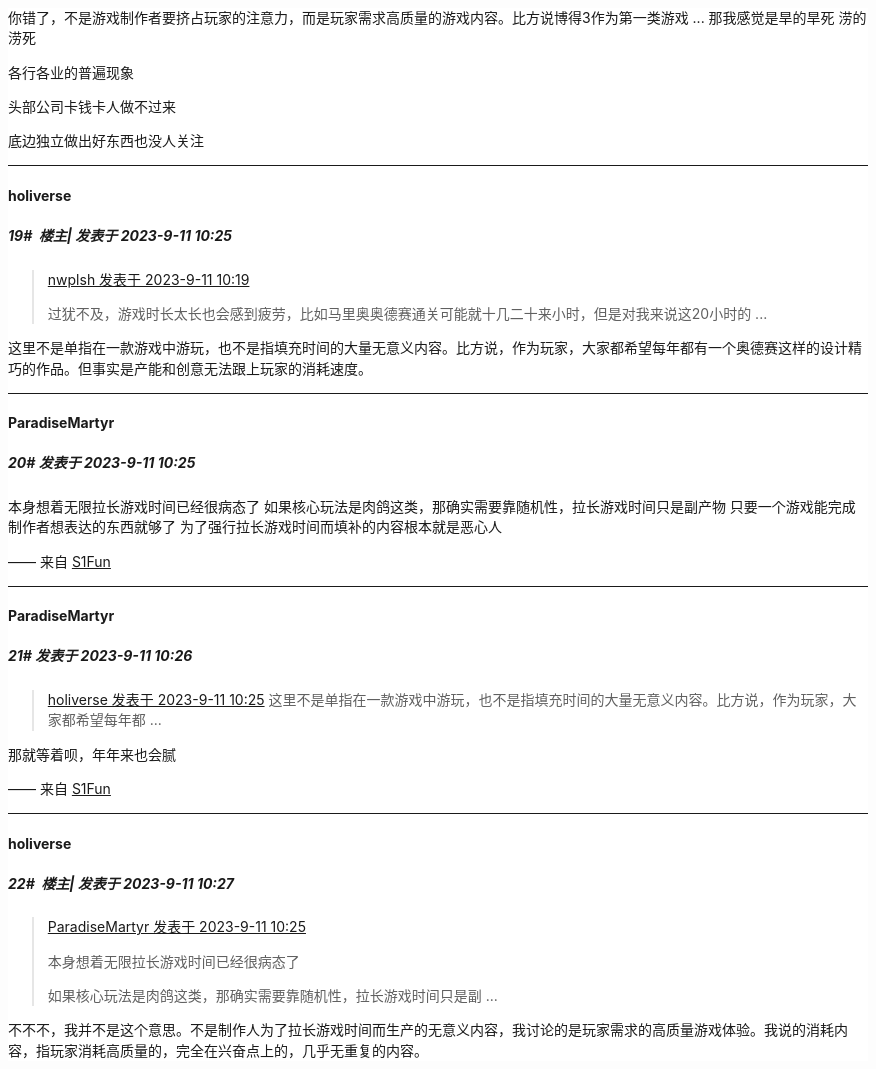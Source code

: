 你错了，不是游戏制作者要挤占玩家的注意力，而是玩家需求高质量的游戏内容。比方说博得3作为第一类游戏 ...</blockquote>
那我感觉是旱的旱死 涝的涝死

各行各业的普遍现象

头部公司卡钱卡人做不过来

底边独立做出好东西也没人关注

*****

####  holiverse  
##### 19#         楼主| 发表于 2023-9-11 10:25

<blockquote><a href="httphttps://bbs.saraba1st.com/2b/forum.php?mod=redirect&amp;goto=findpost&amp;pid=62362760&amp;ptid=2152232" target="_blank">nwplsh 发表于 2023-9-11 10:19</a>

过犹不及，游戏时长太长也会感到疲劳，比如马里奥奥德赛通关可能就十几二十来小时，但是对我来说这20小时的 ...</blockquote>
这里不是单指在一款游戏中游玩，也不是指填充时间的大量无意义内容。比方说，作为玩家，大家都希望每年都有一个奥德赛这样的设计精巧的作品。但事实是产能和创意无法跟上玩家的消耗速度。

*****

####  ParadiseMartyr  
##### 20#       发表于 2023-9-11 10:25

本身想着无限拉长游戏时间已经很病态了
如果核心玩法是肉鸽这类，那确实需要靠随机性，拉长游戏时间只是副产物
只要一个游戏能完成制作者想表达的东西就够了
为了强行拉长游戏时间而填补的内容根本就是恶心人

—— 来自 [S1Fun](https://s1fun.koalcat.com)

*****

####  ParadiseMartyr  
##### 21#       发表于 2023-9-11 10:26

<blockquote><a href="httphttps://bbs.saraba1st.com/2b/forum.php?mod=redirect&amp;goto=findpost&amp;pid=62362873&amp;ptid=2152232" target="_blank">holiverse 发表于 2023-9-11 10:25</a>
这里不是单指在一款游戏中游玩，也不是指填充时间的大量无意义内容。比方说，作为玩家，大家都希望每年都 ...</blockquote>
那就等着呗，年年来也会腻

—— 来自 [S1Fun](https://s1fun.koalcat.com)

*****

####  holiverse  
##### 22#         楼主| 发表于 2023-9-11 10:27

<blockquote><a href="httphttps://bbs.saraba1st.com/2b/forum.php?mod=redirect&amp;goto=findpost&amp;pid=62362878&amp;ptid=2152232" target="_blank">ParadiseMartyr 发表于 2023-9-11 10:25</a>

本身想着无限拉长游戏时间已经很病态了

如果核心玩法是肉鸽这类，那确实需要靠随机性，拉长游戏时间只是副 ...</blockquote>
不不不，我并不是这个意思。不是制作人为了拉长游戏时间而生产的无意义内容，我讨论的是玩家需求的高质量游戏体验。我说的消耗内容，指玩家消耗高质量的，完全在兴奋点上的，几乎无重复的内容。
